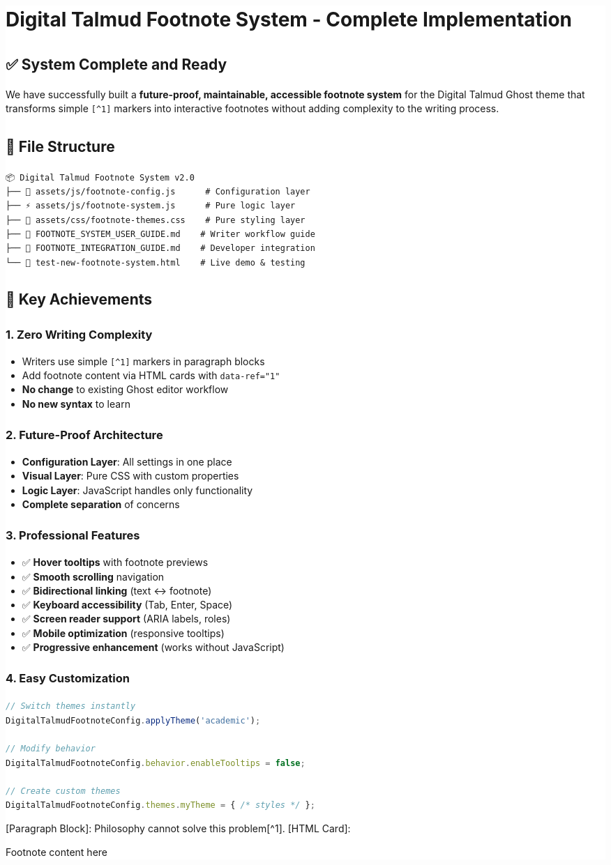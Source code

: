 # Digital Talmud Footnote System - Complete Implementation

## ✅ **System Complete and Ready**

We have successfully built a **future-proof, maintainable, accessible footnote system** for the Digital Talmud Ghost theme that transforms simple `[^1]` markers into interactive footnotes without adding complexity to the writing process.

## 📁 **File Structure**

```
📦 Digital Talmud Footnote System v2.0
├── 🔧 assets/js/footnote-config.js      # Configuration layer
├── ⚡ assets/js/footnote-system.js      # Pure logic layer  
├── 🎨 assets/css/footnote-themes.css    # Pure styling layer
├── 📖 FOOTNOTE_SYSTEM_USER_GUIDE.md    # Writer workflow guide
├── 🔗 FOOTNOTE_INTEGRATION_GUIDE.md    # Developer integration
└── 🧪 test-new-footnote-system.html    # Live demo & testing
```

## 🎯 **Key Achievements**

### **1. Zero Writing Complexity**
- Writers use simple `[^1]` markers in paragraph blocks  
- Add footnote content via HTML cards with `data-ref="1"`
- **No change** to existing Ghost editor workflow
- **No new syntax** to learn

### **2. Future-Proof Architecture**
- **Configuration Layer**: All settings in one place
- **Visual Layer**: Pure CSS with custom properties
- **Logic Layer**: JavaScript handles only functionality
- **Complete separation** of concerns

### **3. Professional Features**
- ✅ **Hover tooltips** with footnote previews
- ✅ **Smooth scrolling** navigation  
- ✅ **Bidirectional linking** (text ↔ footnote)
- ✅ **Keyboard accessibility** (Tab, Enter, Space)
- ✅ **Screen reader support** (ARIA labels, roles)
- ✅ **Mobile optimization** (responsive tooltips)
- ✅ **Progressive enhancement** (works without JavaScript)

### **4. Easy Customization**
```javascript
// Switch themes instantly
DigitalTalmudFootnoteConfig.applyTheme('academic');

// Modify behavior  
DigitalTalmudFootnoteConfig.behavior.enableTooltips = false;

// Create custom themes
DigitalTalmudFootnoteConfig.themes.myTheme = { /* styles */ };
```


[Paragraph Block]: Philosophy cannot solve this problem[^1].
[HTML Card]: <div data-ref="1">Footnote content here</div>